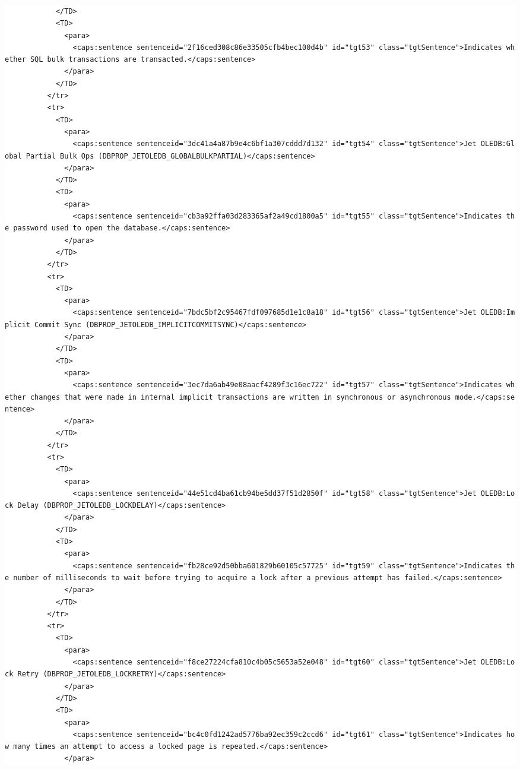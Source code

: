                 </TD>
                <TD>
                  <para>
                    <caps:sentence sentenceid="2f16ced308c86e33505cfb4bec100d4b" id="tgt53" class="tgtSentence">Indicates whether SQL bulk transactions are transacted.</caps:sentence>
                  </para>
                </TD>
              </tr>
              <tr>
                <TD>
                  <para>
                    <caps:sentence sentenceid="3dc41a4a87b9e4c6bf1a307cddd7d132" id="tgt54" class="tgtSentence">Jet OLEDB:Global Partial Bulk Ops (DBPROP_JETOLEDB_GLOBALBULKPARTIAL)</caps:sentence>
                  </para>
                </TD>
                <TD>
                  <para>
                    <caps:sentence sentenceid="cb3a92ffa03d283365af2a49cd1800a5" id="tgt55" class="tgtSentence">Indicates the password used to open the database.</caps:sentence>
                  </para>
                </TD>
              </tr>
              <tr>
                <TD>
                  <para>
                    <caps:sentence sentenceid="7bdc5bf2c95467fdf097685d1e1c8a18" id="tgt56" class="tgtSentence">Jet OLEDB:Implicit Commit Sync (DBPROP_JETOLEDB_IMPLICITCOMMITSYNC)</caps:sentence>
                  </para>
                </TD>
                <TD>
                  <para>
                    <caps:sentence sentenceid="3ec7da6ab49e08aacf4289f3c16ec722" id="tgt57" class="tgtSentence">Indicates whether changes that were made in internal implicit transactions are written in synchronous or asynchronous mode.</caps:sentence>
                  </para>
                </TD>
              </tr>
              <tr>
                <TD>
                  <para>
                    <caps:sentence sentenceid="44e51cd4ba61cb94be5dd37f51d2850f" id="tgt58" class="tgtSentence">Jet OLEDB:Lock Delay (DBPROP_JETOLEDB_LOCKDELAY)</caps:sentence>
                  </para>
                </TD>
                <TD>
                  <para>
                    <caps:sentence sentenceid="fb28ce92d50bba601829b60105c57725" id="tgt59" class="tgtSentence">Indicates the number of milliseconds to wait before trying to acquire a lock after a previous attempt has failed.</caps:sentence>
                  </para>
                </TD>
              </tr>
              <tr>
                <TD>
                  <para>
                    <caps:sentence sentenceid="f8ce27224cfa810c4b05c5653a52e048" id="tgt60" class="tgtSentence">Jet OLEDB:Lock Retry (DBPROP_JETOLEDB_LOCKRETRY)</caps:sentence>
                  </para>
                </TD>
                <TD>
                  <para>
                    <caps:sentence sentenceid="bc4c0fd1242ad5776ba92ec359c2ccd6" id="tgt61" class="tgtSentence">Indicates how many times an attempt to access a locked page is repeated.</caps:sentence>
                  </para>